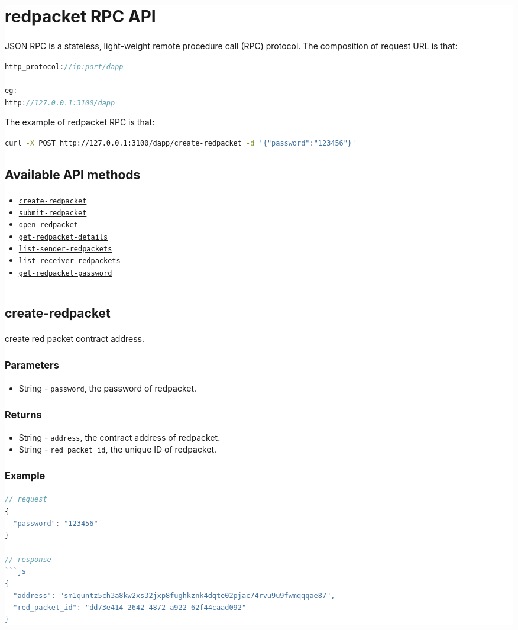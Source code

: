 # redpacket RPC API

JSON RPC is a stateless, light-weight remote procedure call (RPC) protocol. The composition of request URL is that:

```js
http_protocol://ip:port/dapp

eg: 
http://127.0.0.1:3100/dapp
```

The example of redpacket RPC is that:

```bash
curl -X POST http://127.0.0.1:3100/dapp/create-redpacket -d '{"password":"123456"}'
```

## Available API methods

* [`create-redpacket`](#create-redpacket)
* [`submit-redpacket`](#submit-redpacket)
* [`open-redpacket`](#open-redpacket)
* [`get-redpacket-details`](#get-redpacket-details)
* [`list-sender-redpackets`](#list-sender-redpackets)
* [`list-receiver-redpackets`](#list-receiver-redpackets)
* [`get-redpacket-password`](#get-redpacket-password)

----

## create-redpacket

create red packet contract address.

### Parameters

- String - `password`, the password of redpacket.

### Returns

- String - `address`, the contract address of redpacket.
- String - `red_packet_id`, the unique ID of redpacket.

### Example

```js
// request
{
  "password": "123456"
}

// response
```js
{
  "address": "sm1quntz5ch3a8kw2xs32jxp8fughkznk4dqte02pjac74rvu9u9fwmqqqae87",
  "red_packet_id": "dd73e414-2642-4872-a922-62f44caad092"
}
```
